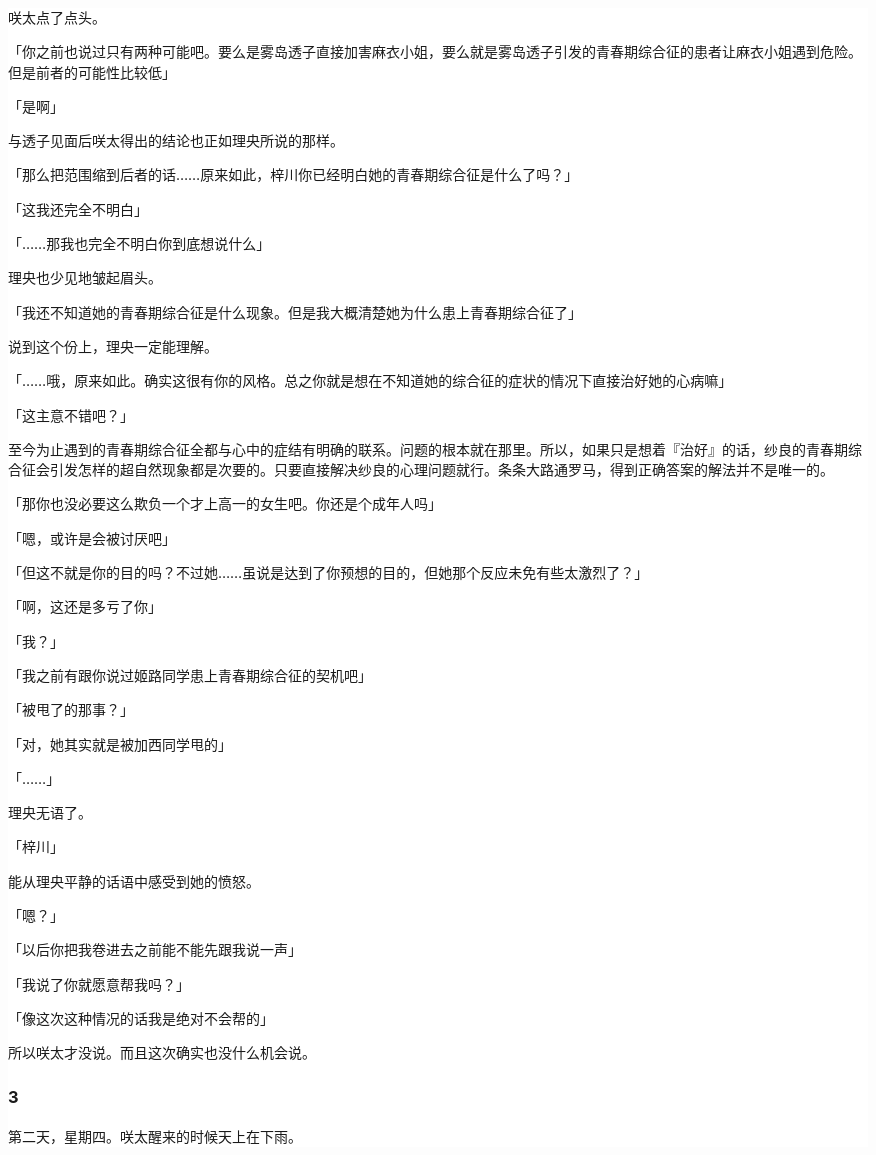 咲太点了点头。

「你之前也说过只有两种可能吧。要么是雾岛透子直接加害麻衣小姐，要么就是雾岛透子引发的青春期综合征的患者让麻衣小姐遇到危险。但是前者的可能性比较低」

「是啊」

与透子见面后咲太得出的结论也正如理央所说的那样。

「那么把范围缩到后者的话……原来如此，梓川你已经明白她的青春期综合征是什么了吗？」

「这我还完全不明白」

「……那我也完全不明白你到底想说什么」

理央也少见地皱起眉头。

「我还不知道她的青春期综合征是什么现象。但是我大概清楚她为什么患上青春期综合征了」

说到这个份上，理央一定能理解。

「……哦，原来如此。确实这很有你的风格。总之你就是想在不知道她的综合征的症状的情况下直接治好她的心病嘛」

「这主意不错吧？」

至今为止遇到的青春期综合征全都与心中的症结有明确的联系。问题的根本就在那里。所以，如果只是想着『治好』的话，纱良的青春期综合征会引发怎样的超自然现象都是次要的。只要直接解决纱良的心理问题就行。条条大路通罗马，得到正确答案的解法并不是唯一的。

「那你也没必要这么欺负一个才上高一的女生吧。你还是个成年人吗」

「嗯，或许是会被讨厌吧」

「但这不就是你的目的吗？不过她……虽说是达到了你预想的目的，但她那个反应未免有些太激烈了？」

「啊，这还是多亏了你」

「我？」

「我之前有跟你说过姬路同学患上青春期综合征的契机吧」

「被甩了的那事？」

「对，她其实就是被加西同学甩的」

「……」

理央无语了。

「梓川」

能从理央平静的话语中感受到她的愤怒。

「嗯？」

「以后你把我卷进去之前能不能先跟我说一声」

「我说了你就愿意帮我吗？」

「像这次这种情况的话我是绝对不会帮的」

所以咲太才没说。而且这次确实也没什么机会说。

### 3

第二天，星期四。咲太醒来的时候天上在下雨。
